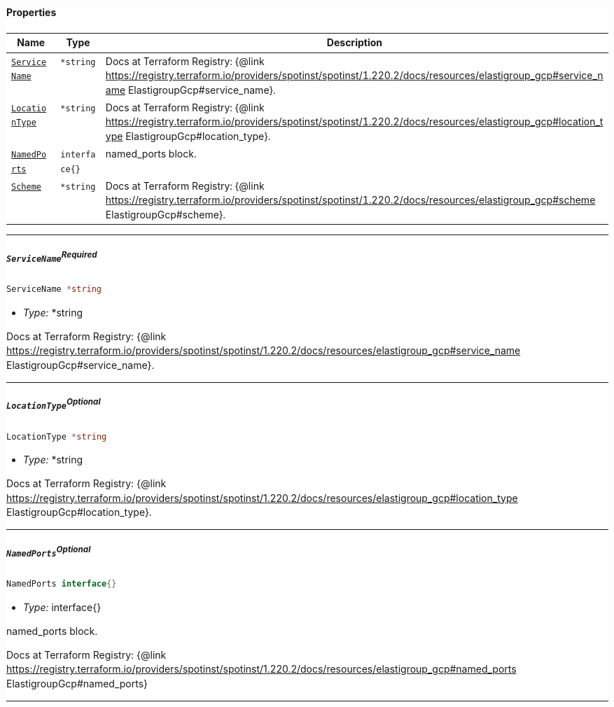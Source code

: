 #### Properties <a name="Properties" id="Properties"></a>

| **Name** | **Type** | **Description** |
| --- | --- | --- |
| <code><a href="#@cdktf/provider-spotinst.elastigroupGcp.ElastigroupGcpBackendServices.property.serviceName">ServiceName</a></code> | <code>*string</code> | Docs at Terraform Registry: {@link https://registry.terraform.io/providers/spotinst/spotinst/1.220.2/docs/resources/elastigroup_gcp#service_name ElastigroupGcp#service_name}. |
| <code><a href="#@cdktf/provider-spotinst.elastigroupGcp.ElastigroupGcpBackendServices.property.locationType">LocationType</a></code> | <code>*string</code> | Docs at Terraform Registry: {@link https://registry.terraform.io/providers/spotinst/spotinst/1.220.2/docs/resources/elastigroup_gcp#location_type ElastigroupGcp#location_type}. |
| <code><a href="#@cdktf/provider-spotinst.elastigroupGcp.ElastigroupGcpBackendServices.property.namedPorts">NamedPorts</a></code> | <code>interface{}</code> | named_ports block. |
| <code><a href="#@cdktf/provider-spotinst.elastigroupGcp.ElastigroupGcpBackendServices.property.scheme">Scheme</a></code> | <code>*string</code> | Docs at Terraform Registry: {@link https://registry.terraform.io/providers/spotinst/spotinst/1.220.2/docs/resources/elastigroup_gcp#scheme ElastigroupGcp#scheme}. |

---

##### `ServiceName`<sup>Required</sup> <a name="ServiceName" id="@cdktf/provider-spotinst.elastigroupGcp.ElastigroupGcpBackendServices.property.serviceName"></a>

```go
ServiceName *string
```

- *Type:* *string

Docs at Terraform Registry: {@link https://registry.terraform.io/providers/spotinst/spotinst/1.220.2/docs/resources/elastigroup_gcp#service_name ElastigroupGcp#service_name}.

---

##### `LocationType`<sup>Optional</sup> <a name="LocationType" id="@cdktf/provider-spotinst.elastigroupGcp.ElastigroupGcpBackendServices.property.locationType"></a>

```go
LocationType *string
```

- *Type:* *string

Docs at Terraform Registry: {@link https://registry.terraform.io/providers/spotinst/spotinst/1.220.2/docs/resources/elastigroup_gcp#location_type ElastigroupGcp#location_type}.

---

##### `NamedPorts`<sup>Optional</sup> <a name="NamedPorts" id="@cdktf/provider-spotinst.elastigroupGcp.ElastigroupGcpBackendServices.property.namedPorts"></a>

```go
NamedPorts interface{}
```

- *Type:* interface{}

named_ports block.

Docs at Terraform Registry: {@link https://registry.terraform.io/providers/spotinst/spotinst/1.220.2/docs/resources/elastigroup_gcp#named_ports ElastigroupGcp#named_ports}

---